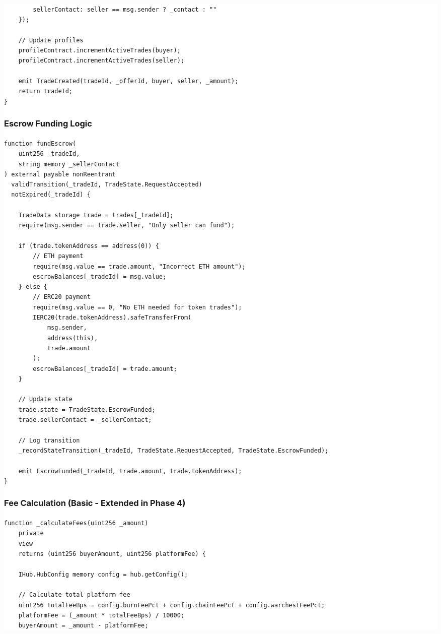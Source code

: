 ```solidity
        sellerContact: seller == msg.sender ? _contact : ""
    });
    
    // Update profiles
    profileContract.incrementActiveTrades(buyer);
    profileContract.incrementActiveTrades(seller);
    
    emit TradeCreated(tradeId, _offerId, buyer, seller, _amount);
    return tradeId;
}
```

### Escrow Funding Logic
```solidity
function fundEscrow(
    uint256 _tradeId,
    string memory _sellerContact
) external payable nonReentrant 
  validTransition(_tradeId, TradeState.RequestAccepted) 
  notExpired(_tradeId) {
    
    TradeData storage trade = trades[_tradeId];
    require(msg.sender == trade.seller, "Only seller can fund");
    
    if (trade.tokenAddress == address(0)) {
        // ETH payment
        require(msg.value == trade.amount, "Incorrect ETH amount");
        escrowBalances[_tradeId] = msg.value;
    } else {
        // ERC20 payment
        require(msg.value == 0, "No ETH needed for token trades");
        IERC20(trade.tokenAddress).safeTransferFrom(
            msg.sender,
            address(this),
            trade.amount
        );
        escrowBalances[_tradeId] = trade.amount;
    }
    
    // Update state
    trade.state = TradeState.EscrowFunded;
    trade.sellerContact = _sellerContact;
    
    // Log transition
    _recordStateTransition(_tradeId, TradeState.RequestAccepted, TradeState.EscrowFunded);
    
    emit EscrowFunded(_tradeId, trade.amount, trade.tokenAddress);
}
```

### Fee Calculation (Basic - Extended in Phase 4)
```solidity
function _calculateFees(uint256 _amount) 
    private 
    view 
    returns (uint256 buyerAmount, uint256 platformFee) {
    
    IHub.HubConfig memory config = hub.getConfig();
    
    // Calculate total platform fee
    uint256 totalFeeBps = config.burnFeePct + config.chainFeePct + config.warchestFeePct;
    platformFee = (_amount * totalFeeBps) / 10000;
    buyerAmount = _amount - platformFee;
```